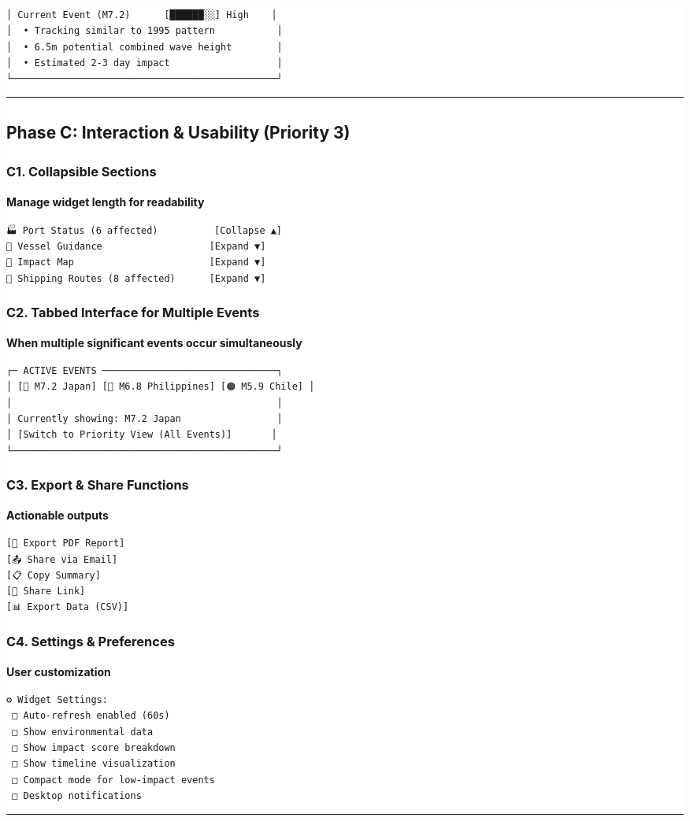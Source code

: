 ```tsx
│ Current Event (M7.2)      [██████░░] High    │
│  • Tracking similar to 1995 pattern           │
│  • 6.5m potential combined wave height        │
│  • Estimated 2-3 day impact                   │
└───────────────────────────────────────────────┘
```

---

## Phase C: Interaction & Usability (Priority 3)

### C1. Collapsible Sections
**Manage widget length for readability**

```tsx
🏭 Port Status (6 affected)          [Collapse ▲]
🚢 Vessel Guidance                   [Expand ▼]
📍 Impact Map                        [Expand ▼]
🌊 Shipping Routes (8 affected)      [Expand ▼]
```

### C2. Tabbed Interface for Multiple Events
**When multiple significant events occur simultaneously**

```tsx
┌─ ACTIVE EVENTS ───────────────────────────────┐
│ [🔴 M7.2 Japan] [🔴 M6.8 Philippines] [🟠 M5.9 Chile] │
│                                               │
│ Currently showing: M7.2 Japan                 │
│ [Switch to Priority View (All Events)]       │
└───────────────────────────────────────────────┘
```

### C3. Export & Share Functions
**Actionable outputs**

```tsx
[📄 Export PDF Report]
[📤 Share via Email]
[📋 Copy Summary]
[🔗 Share Link]
[📊 Export Data (CSV)]
```

### C4. Settings & Preferences
**User customization**

```tsx
⚙️ Widget Settings:
 □ Auto-refresh enabled (60s)
 □ Show environmental data
 □ Show impact score breakdown
 □ Show timeline visualization
 □ Compact mode for low-impact events
 □ Desktop notifications
```

---